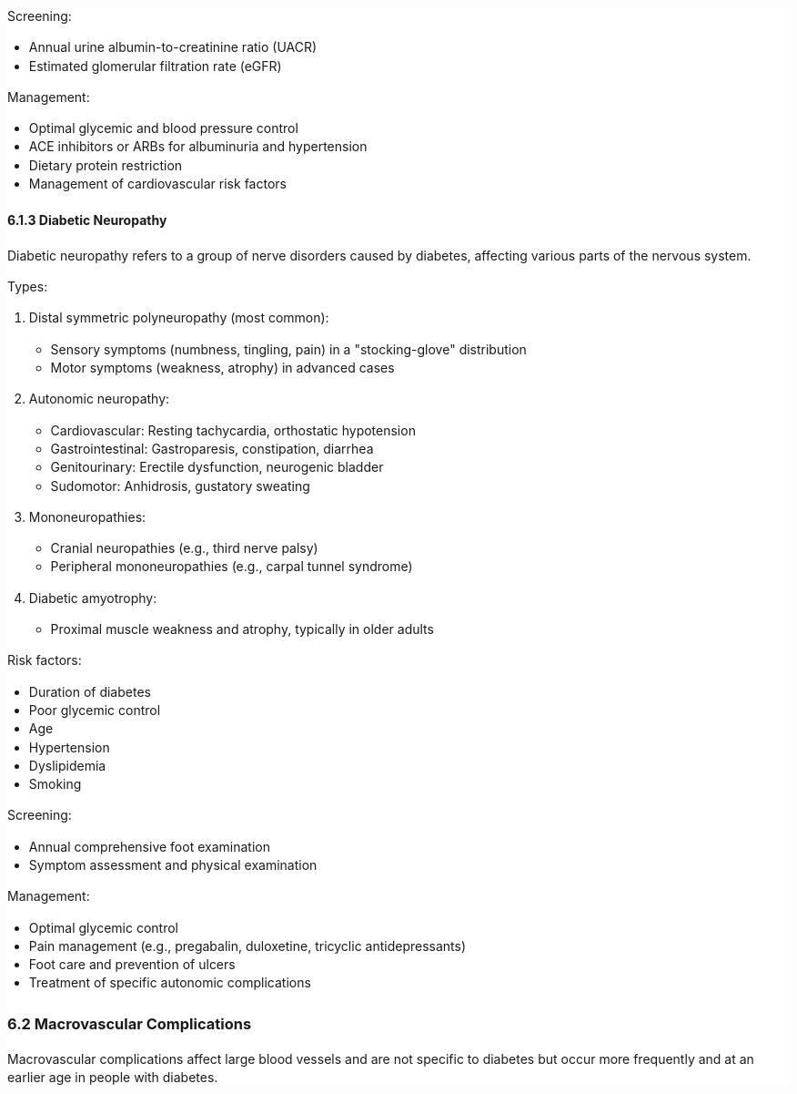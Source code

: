 Screening:
- Annual urine albumin-to-creatinine ratio (UACR)
- Estimated glomerular filtration rate (eGFR)

Management:
- Optimal glycemic and blood pressure control
- ACE inhibitors or ARBs for albuminuria and hypertension
- Dietary protein restriction
- Management of cardiovascular risk factors

#### 6.1.3 Diabetic Neuropathy

<definition>Diabetic neuropathy refers to a group of nerve disorders caused by diabetes, affecting various parts of the nervous system.</definition>

Types:
1. Distal symmetric polyneuropathy (most common):
   - Sensory symptoms (numbness, tingling, pain) in a "stocking-glove" distribution
   - Motor symptoms (weakness, atrophy) in advanced cases

2. Autonomic neuropathy:
   - Cardiovascular: Resting tachycardia, orthostatic hypotension
   - Gastrointestinal: Gastroparesis, constipation, diarrhea
   - Genitourinary: Erectile dysfunction, neurogenic bladder
   - Sudomotor: Anhidrosis, gustatory sweating

3. Mononeuropathies:
   - Cranial neuropathies (e.g., third nerve palsy)
   - Peripheral mononeuropathies (e.g., carpal tunnel syndrome)

4. Diabetic amyotrophy:
   - Proximal muscle weakness and atrophy, typically in older adults

Risk factors:
- Duration of diabetes
- Poor glycemic control
- Age
- Hypertension
- Dyslipidemia
- Smoking

Screening:
- Annual comprehensive foot examination
- Symptom assessment and physical examination

Management:
- Optimal glycemic control
- Pain management (e.g., pregabalin, duloxetine, tricyclic antidepressants)
- Foot care and prevention of ulcers
- Treatment of specific autonomic complications

### 6.2 Macrovascular Complications

Macrovascular complications affect large blood vessels and are not specific to diabetes but occur more frequently and at an earlier age in people with diabetes.
